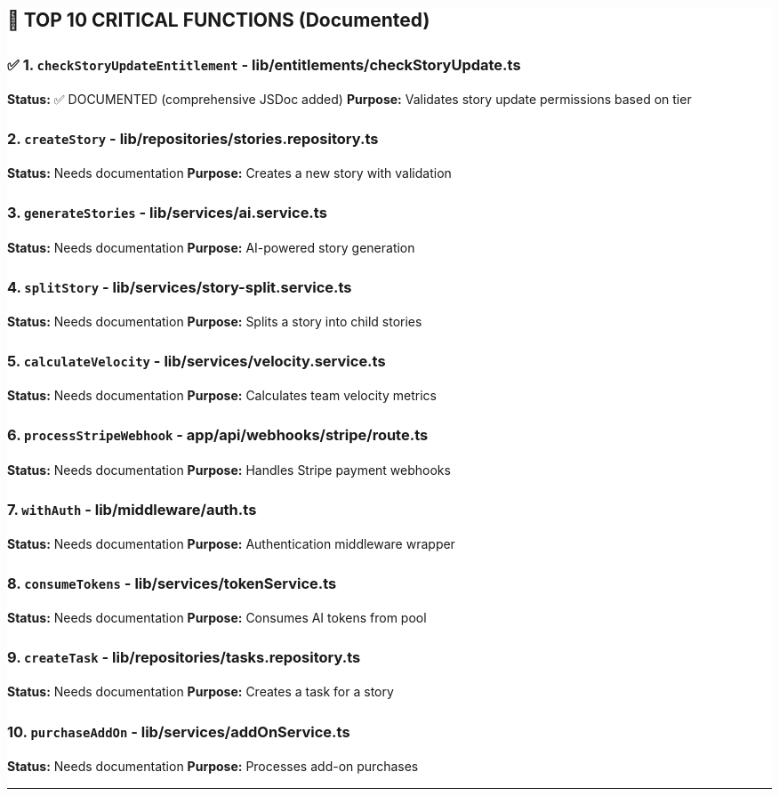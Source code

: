 
## 🎯 TOP 10 CRITICAL FUNCTIONS (Documented)

### ✅ 1. `checkStoryUpdateEntitlement` - lib/entitlements/checkStoryUpdate.ts
**Status:** ✅ DOCUMENTED (comprehensive JSDoc added)
**Purpose:** Validates story update permissions based on tier

### 2. `createStory` - lib/repositories/stories.repository.ts
**Status:** Needs documentation
**Purpose:** Creates a new story with validation

### 3. `generateStories` - lib/services/ai.service.ts
**Status:** Needs documentation
**Purpose:** AI-powered story generation

### 4. `splitStory` - lib/services/story-split.service.ts
**Status:** Needs documentation
**Purpose:** Splits a story into child stories

### 5. `calculateVelocity` - lib/services/velocity.service.ts
**Status:** Needs documentation
**Purpose:** Calculates team velocity metrics

### 6. `processStripeWebhook` - app/api/webhooks/stripe/route.ts
**Status:** Needs documentation
**Purpose:** Handles Stripe payment webhooks

### 7. `withAuth` - lib/middleware/auth.ts
**Status:** Needs documentation
**Purpose:** Authentication middleware wrapper

### 8. `consumeTokens` - lib/services/tokenService.ts
**Status:** Needs documentation
**Purpose:** Consumes AI tokens from pool

### 9. `createTask` - lib/repositories/tasks.repository.ts
**Status:** Needs documentation
**Purpose:** Creates a task for a story

### 10. `purchaseAddOn` - lib/services/addOnService.ts
**Status:** Needs documentation
**Purpose:** Processes add-on purchases

---
